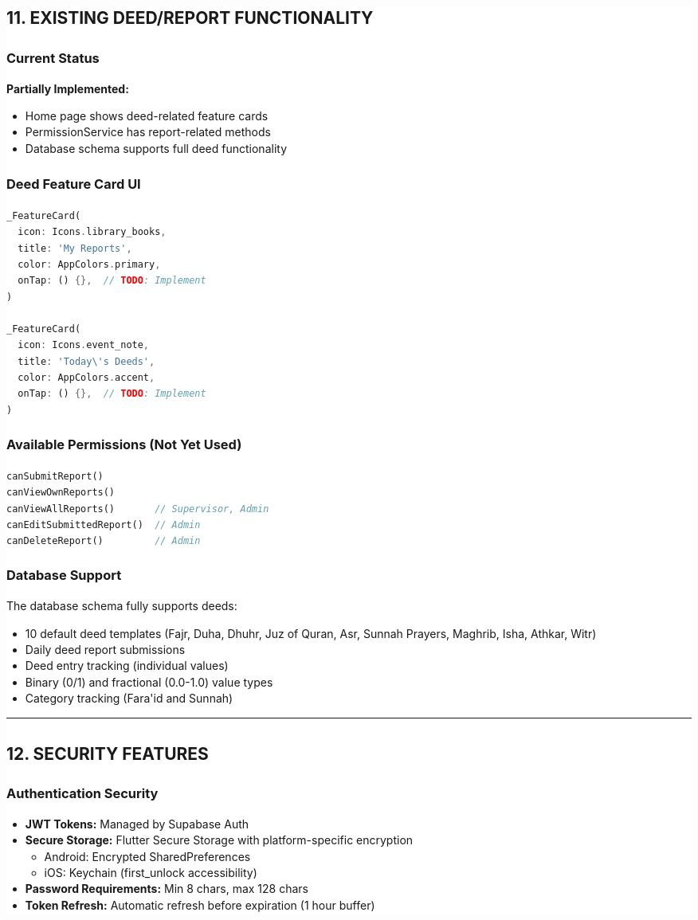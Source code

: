 ## 11. EXISTING DEED/REPORT FUNCTIONALITY

### Current Status
**Partially Implemented:**
- Home page shows deed-related feature cards
- PermissionService has report-related methods
- Database schema supports full deed functionality

### Deed Feature Card UI
```dart
_FeatureCard(
  icon: Icons.library_books,
  title: 'My Reports',
  color: AppColors.primary,
  onTap: () {},  // TODO: Implement
)

_FeatureCard(
  icon: Icons.event_note,
  title: 'Today\'s Deeds',
  color: AppColors.accent,
  onTap: () {},  // TODO: Implement
)
```

### Available Permissions (Not Yet Used)
```dart
canSubmitReport()
canViewOwnReports()
canViewAllReports()       // Supervisor, Admin
canEditSubmittedReport()  // Admin
canDeleteReport()         // Admin
```

### Database Support
The database schema fully supports deeds:
- 10 default deed templates (Fajr, Duha, Dhuhr, Juz of Quran, Asr, Sunnah Prayers, Maghrib, Isha, Athkar, Witr)
- Daily deed report submissions
- Deed entry tracking (individual values)
- Binary (0/1) and fractional (0.0-1.0) value types
- Category tracking (Fara'id and Sunnah)

---

## 12. SECURITY FEATURES

### Authentication Security
- **JWT Tokens:** Managed by Supabase Auth
- **Secure Storage:** Flutter Secure Storage with platform-specific encryption
  - Android: Encrypted SharedPreferences
  - iOS: Keychain (first_unlock accessibility)
- **Password Requirements:** Min 8 chars, max 128 chars
- **Token Refresh:** Automatic refresh before expiration (1 hour buffer)
